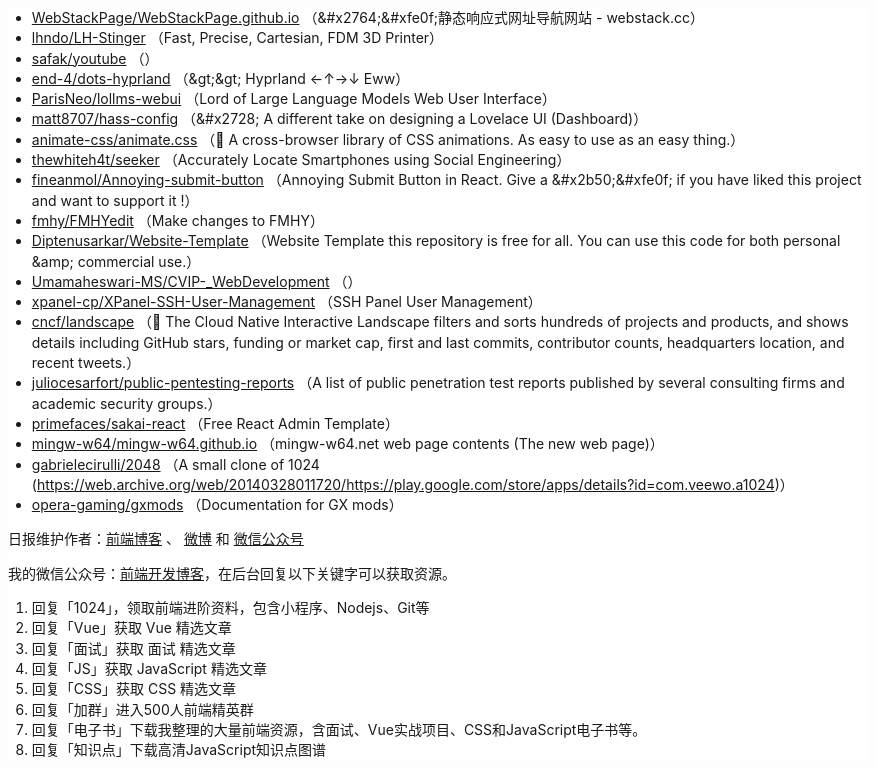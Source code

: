 * [WebStackPage/WebStackPage.github.io](https://github.com/WebStackPage/WebStackPage.github.io) （&amp;#x2764;&amp;#xfe0f;静态响应式网址导航网站 - webstack.cc）
* [lhndo/LH-Stinger](https://github.com/lhndo/LH-Stinger) （Fast, Precise, Cartesian, FDM 3D Printer）
* [safak/youtube](https://github.com/safak/youtube) （）
* [end-4/dots-hyprland](https://github.com/end-4/dots-hyprland) （&amp;gt;&amp;gt; Hyprland &larr;&uarr;&rarr;&darr; Eww）
* [ParisNeo/lollms-webui](https://github.com/ParisNeo/lollms-webui) （Lord of Large Language Models Web User Interface）
* [matt8707/hass-config](https://github.com/matt8707/hass-config) （&amp;#x2728; A different take on designing a Lovelace UI (Dashboard)）
* [animate-css/animate.css](https://github.com/animate-css/animate.css) （&#x1f37f; A cross-browser library of CSS animations. As easy to use as an easy thing.）
* [thewhiteh4t/seeker](https://github.com/thewhiteh4t/seeker) （Accurately Locate Smartphones using Social Engineering）
* [fineanmol/Annoying-submit-button](https://github.com/fineanmol/Annoying-submit-button) （Annoying Submit Button in React. Give a &amp;#x2b50;&amp;#xfe0f; if you have liked this project and want to support it !）
* [fmhy/FMHYedit](https://github.com/fmhy/FMHYedit) （Make changes to FMHY）
* [Diptenusarkar/Website-Template](https://github.com/Diptenusarkar/Website-Template) （Website Template this repository is free for all. You can use this code for both personal &amp;amp; commercial use.）
* [Umamaheswari-MS/CVIP-_WebDevelopment](https://github.com/Umamaheswari-MS/CVIP-_WebDevelopment) （）
* [xpanel-cp/XPanel-SSH-User-Management](https://github.com/xpanel-cp/XPanel-SSH-User-Management) （SSH Panel User Management）
* [cncf/landscape](https://github.com/cncf/landscape) （&#x1f304; The Cloud Native Interactive Landscape filters and sorts hundreds of projects and products, and shows details including GitHub stars, funding or market cap, first and last commits, contributor counts, headquarters location, and recent tweets.）
* [juliocesarfort/public-pentesting-reports](https://github.com/juliocesarfort/public-pentesting-reports) （A list of public penetration test reports published by several consulting firms and academic security groups.）
* [primefaces/sakai-react](https://github.com/primefaces/sakai-react) （Free React Admin Template）
* [mingw-w64/mingw-w64.github.io](https://github.com/mingw-w64/mingw-w64.github.io) （mingw-w64.net web page contents (The new web page)）
* [gabrielecirulli/2048](https://github.com/gabrielecirulli/2048) （A small clone of 1024 (https://web.archive.org/web/20140328011720/https://play.google.com/store/apps/details?id=com.veewo.a1024)）
* [opera-gaming/gxmods](https://github.com/opera-gaming/gxmods) （Documentation for GX mods）


日报维护作者：[前端博客](https://qdkfweb.cn/) 、 [微博](http://weibo.com/kujian) 和 [微信公众号](https://open.weixin.qq.com/qr/code?username=caibaojian_com)

我的微信公众号：[前端开发博客](https://open.weixin.qq.com/qr/code?username=caibaojian_com)，在后台回复以下关键字可以获取资源。

1. 回复「1024」，领取前端进阶资料，包含小程序、Nodejs、Git等
2. 回复「Vue」获取 Vue 精选文章
3. 回复「面试」获取 面试 精选文章
4. 回复「JS」获取 JavaScript 精选文章
5. 回复「CSS」获取 CSS 精选文章
6. 回复「加群」进入500人前端精英群
7. 回复「电子书」下载我整理的大量前端资源，含面试、Vue实战项目、CSS和JavaScript电子书等。
8. 回复「知识点」下载高清JavaScript知识点图谱